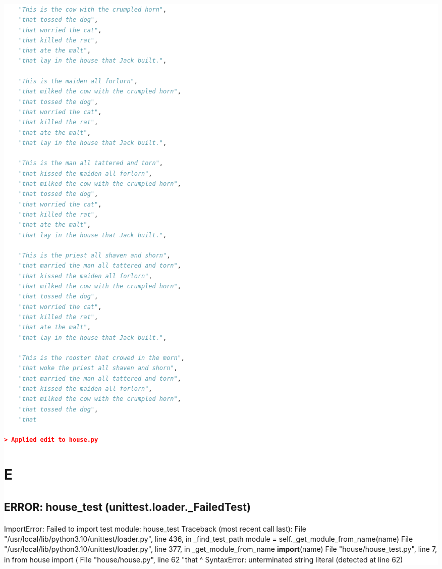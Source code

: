```python
    "This is the cow with the crumpled horn",
    "that tossed the dog",
    "that worried the cat",
    "that killed the rat",
    "that ate the malt",
    "that lay in the house that Jack built.",

    "This is the maiden all forlorn",
    "that milked the cow with the crumpled horn",
    "that tossed the dog",
    "that worried the cat",
    "that killed the rat",
    "that ate the malt",
    "that lay in the house that Jack built.",

    "This is the man all tattered and torn",
    "that kissed the maiden all forlorn",
    "that milked the cow with the crumpled horn",
    "that tossed the dog", 
    "that worried the cat",
    "that killed the rat",
    "that ate the malt",
    "that lay in the house that Jack built.",

    "This is the priest all shaven and shorn",
    "that married the man all tattered and torn",
    "that kissed the maiden all forlorn",
    "that milked the cow with the crumpled horn",
    "that tossed the dog",
    "that worried the cat",
    "that killed the rat",
    "that ate the malt",
    "that lay in the house that Jack built.",

    "This is the rooster that crowed in the morn",
    "that woke the priest all shaven and shorn",
    "that married the man all tattered and torn",
    "that kissed the maiden all forlorn",
    "that milked the cow with the crumpled horn",
    "that tossed the dog",
    "that

> Applied edit to house.py  
```
E
====
ERROR: house_test (unittest.loader._FailedTest)
----
ImportError: Failed to import test module: house_test
Traceback (most recent call last):
  File "/usr/local/lib/python3.10/unittest/loader.py", line 436, in _find_test_path
    module = self._get_module_from_name(name)
  File "/usr/local/lib/python3.10/unittest/loader.py", line 377, in _get_module_from_name
    __import__(name)
  File "house/house_test.py", line 7, in <module>
    from house import (
  File "house/house.py", line 62
    "that
    ^
SyntaxError: unterminated string literal (detected at line 62)
